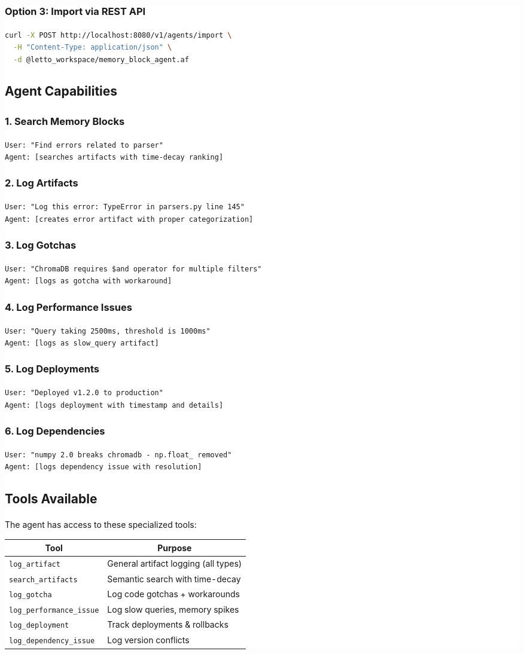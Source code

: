 ### Option 3: Import via REST API

```bash
curl -X POST http://localhost:8080/v1/agents/import \
  -H "Content-Type: application/json" \
  -d @letto_workspace/memory_block_agent.af
```

## Agent Capabilities

### 1. Search Memory Blocks
```
User: "Find errors related to parser"
Agent: [searches artifacts with time-decay ranking]
```

### 2. Log Artifacts
```
User: "Log this error: TypeError in parsers.py line 145"
Agent: [creates error artifact with proper categorization]
```

### 3. Log Gotchas
```
User: "ChromaDB requires $and operator for multiple filters"
Agent: [logs as gotcha with workaround]
```

### 4. Log Performance Issues
```
User: "Query taking 2500ms, threshold is 1000ms"
Agent: [logs as slow_query artifact]
```

### 5. Log Deployments
```
User: "Deployed v1.2.0 to production"
Agent: [logs deployment with timestamp and details]
```

### 6. Log Dependencies
```
User: "numpy 2.0 breaks chromadb - np.float_ removed"
Agent: [logs dependency issue with resolution]
```

## Tools Available

The agent has access to these specialized tools:

| Tool | Purpose |
|------|---------|
| `log_artifact` | General artifact logging (all types) |
| `search_artifacts` | Semantic search with time-decay |
| `log_gotcha` | Log code gotchas + workarounds |
| `log_performance_issue` | Log slow queries, memory spikes |
| `log_deployment` | Track deployments & rollbacks |
| `log_dependency_issue` | Log version conflicts |
